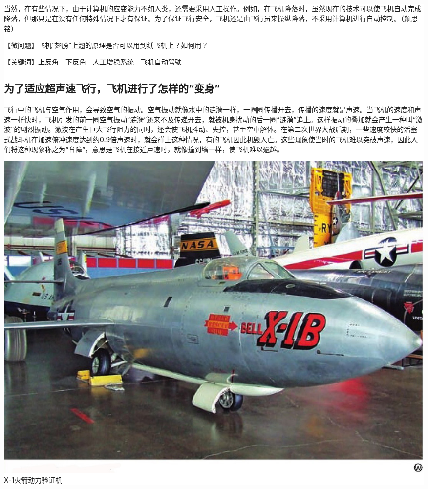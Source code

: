 当然，在有些情况下，由于计算机的应变能力不如人类，还需要采用人工操作。例如，在飞机降落时，虽然现在的技术可以使飞机自动完成降落，但那只是在没有任何特殊情况下才有保证。为了保证飞行安全，飞机还是由飞行员来操纵降落，不采用计算机进行自动控制。（颜思铭）


  



【微问题】飞机“翅膀”上翘的原理是否可以用到纸飞机上？如何用？


【关键词】上反角　下反角　人工增稳系统　飞机自动驾驶


## 为了适应超声速飞行，飞机进行了怎样的“变身”


飞行中的飞机与空气作用，会导致空气的振动。空气振动就像水中的涟漪一样，一圈圈传播开去，传播的速度就是声速。当飞机的速度和声速一样快时，飞机引发的前一圈空气振动“涟漪”还来不及传递开去，就被机身扰动的后一圈“涟漪”追上。这样振动的叠加就会产生一种叫“激波”的剧烈振动。激波在产生巨大飞行阻力的同时，还会使飞机抖动、失控，甚至空中解体。在第二次世界大战后期，一些速度较快的活塞式战斗机在加速俯冲速度达到约0.9倍声速时，就会碰上这种情况，有的飞机因此机毁人亡。这些现象使当时的飞机难以突破声速，因此人们将这种现象称之为“音障”，意思是飞机在接近声速时，就像撞到墙一样，使飞机难以逾越。



![](../Images/figure_0034_0051.jpg)
X-1火箭动力验证机
